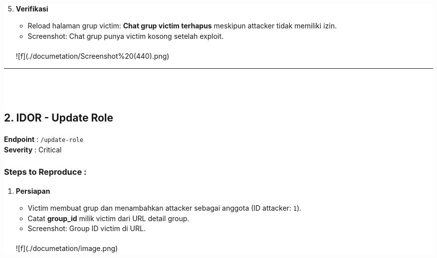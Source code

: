 
5.  **Verifikasi**
    
    -   Reload halaman grup victim: **Chat grup victim terhapus** meskipun attacker tidak memiliki izin.
    -   Screenshot: Chat grup punya victim kosong setelah exploit.
    <br>
    ![f](./documetation/Screenshot%20(440).png)
----------
<br>
<br>

## **2. IDOR - Update Role**

**Endpoint** : `/update-role`  
**Severity** : Critical

### **Steps to Reproduce** :

1.  **Persiapan**
    
    -   Victim membuat grup dan menambahkan attacker sebagai anggota (ID attacker: `1`).
    -   Catat **group_id** milik victim dari URL detail group.
    -   Screenshot: Group ID victim di URL.
    <br>
    ![f](./documetation/image.png)

